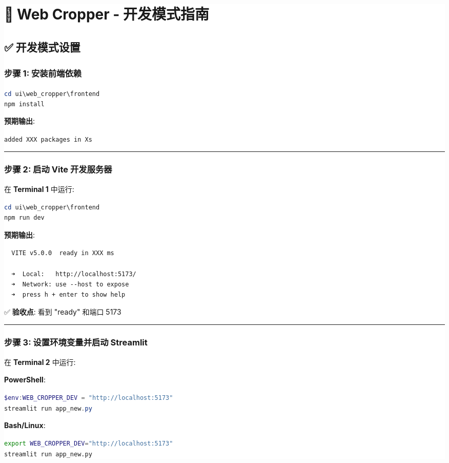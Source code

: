 # 🚀 Web Cropper - 开发模式指南

## ✅ 开发模式设置

### 步骤 1: 安装前端依赖

```powershell
cd ui\web_cropper\frontend
npm install
```

**预期输出**:
```
added XXX packages in Xs
```

---

### 步骤 2: 启动 Vite 开发服务器

在 **Terminal 1** 中运行:

```powershell
cd ui\web_cropper\frontend
npm run dev
```

**预期输出**:
```
  VITE v5.0.0  ready in XXX ms

  ➜  Local:   http://localhost:5173/
  ➜  Network: use --host to expose
  ➜  press h + enter to show help
```

✅ **验收点**: 看到 "ready" 和端口 5173

---

### 步骤 3: 设置环境变量并启动 Streamlit

在 **Terminal 2** 中运行:

**PowerShell**:
```powershell
$env:WEB_CROPPER_DEV = "http://localhost:5173"
streamlit run app_new.py
```

**Bash/Linux**:
```bash
export WEB_CROPPER_DEV="http://localhost:5173"
streamlit run app_new.py
```
